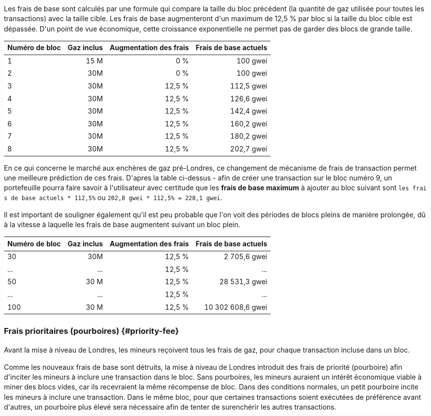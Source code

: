 Les frais de base sont calculés par une formule qui compare la taille du bloc précédent (la quantité de gaz utilisée pour toutes les transactions) avec la taille cible. Les frais de base augmenteront d'un maximum de 12,5 % par bloc si la taille du bloc cible est dépassée. D'un point de vue économique, cette croissance exponentielle ne permet pas de garder des blocs de grande taille.

| Numéro de bloc | Gaz inclus | Augmentation des frais | Frais de base actuels |
| -------------- | ---------: | ---------------------: | --------------------: |
| 1              |       15 M |                    0 % |              100 gwei |
| 2              |        30M |                    0 % |              100 gwei |
| 3              |        30M |                 12,5 % |            112,5 gwei |
| 4              |        30M |                 12,5 % |            126,6 gwei |
| 5              |        30M |                 12,5 % |            142,4 gwei |
| 6              |        30M |                 12,5 % |            160,2 gwei |
| 7              |        30M |                 12,5 % |            180,2 gwei |
| 8              |        30M |                 12,5 % |            202,7 gwei |

En ce qui concerne le marché aux enchères de gaz pré-Londres, ce changement de mécanisme de frais de transaction permet une meilleure prédiction de ces frais. D'apres la table ci-dessus - afin de créer une transaction sur le bloc numéro 9, un portefeuille pourra faire savoir à l'utilisateur avec certitude que les **frais de base maximum** à ajouter au bloc suivant sont `les frais de base actuels * 112,5%` ou `202,8 gwei * 112,5% = 228,1 gwei`.

Il est important de souligner également qu'il est peu probable que l'on voit des périodes de blocs pleins de manière prolongée, dû à la vitesse à laquelle les frais de base augmentent suivant un bloc plein.

| Numéro de bloc | Gaz inclus | Augmentation des frais | Frais de base actuels |
| -------------- | ---------: | ---------------------: | --------------------: |
| 30             |        30M |                 12,5 % |          2 705,6 gwei |
| ...            |        ... |                 12,5 % |                   ... |
| 50             |       30 M |                 12,5 % |         28 531,3 gwei |
| ...            |        ... |                 12,5 % |                   ... |
| 100            |       30 M |                 12,5 % |     10 302 608,6 gwei |

### Frais prioritaires (pourboires) {#priority-fee}

Avant la mise à niveau de Londres, les mineurs reçoivent tous les frais de gaz, pour chaque transaction incluse dans un bloc.

Comme les nouveaux frais de base sont détruits, la mise à niveau de Londres introduit des frais de priorité (pourboire) afin d'inciter les mineurs à inclure une transaction dans le bloc. Sans pourboires, les mineurs auraient un intérêt économique viable à miner des blocs vides, car ils recevraient la même récompense de bloc. Dans des conditions normales, un petit pourboire incite les mineurs à inclure une transaction. Dans le même bloc, pour que certaines transactions soient exécutées de préférence avant d'autres, un pourboire plus élevé sera nécessaire afin de tenter de surenchérir les autres transactions.
